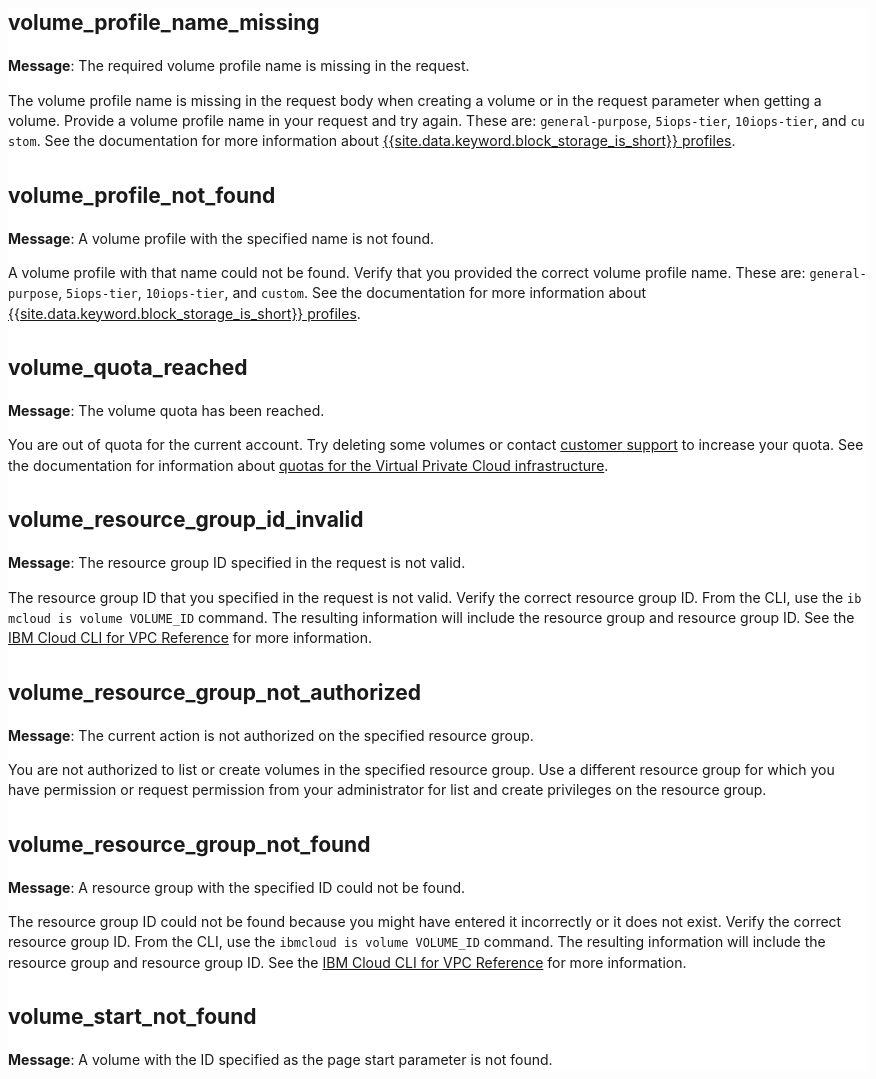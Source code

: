 ## volume_profile_name_missing
**Message**: The required volume profile name is missing in the request.

The volume profile name is missing in the request body when creating a volume or in the request parameter when getting a volume. Provide a volume profile name in your request and try again. These are: `general-purpose`, `5iops-tier`, `10iops-tier`, and `custom`. See the documentation for more information about [{{site.data.keyword.block_storage_is_short}} profiles](/docs/vpc-on-classic-block-storage?topic=vpc-on-classic-block-storage-block-storage-profiles-gen1).

## volume_profile_not_found
**Message**: A volume profile with the specified name is not found.

A volume profile with that name could not be found. Verify that you provided the correct volume profile name. These are: `general-purpose`, `5iops-tier`, `10iops-tier`, and `custom`. See the documentation for more information about [{{site.data.keyword.block_storage_is_short}} profiles](/docs/vpc-on-classic-block-storage?topic=vpc-on-classic-block-storage-block-storage-profiles-gen1).

## volume_quota_reached
**Message**: The volume quota has been reached.

You are out of quota for the current account. Try deleting some volumes or contact [customer support](/docs/vpc-on-classic?topic=vpc-on-classic-getting-help-and-support) to increase your quota. See the documentation for information about [quotas for the Virtual Private Cloud infrastructure](/docs/vpc-on-classic?topic=vpc-on-classic-quotas).

## volume_resource_group_id_invalid
**Message**: The resource group ID specified in the request is not valid.

The resource group ID that you specified in the request is not valid. Verify the correct resource group ID. From the CLI, use the `ibmcloud is volume VOLUME_ID` command. The resulting information will include the resource group and resource group ID. See the [IBM Cloud CLI for VPC Reference](/docs/vpc-on-classic?topic=vpc-on-classic-vpc-reference#storage-cli-section) for more information.

## volume_resource_group_not_authorized
**Message**: The current action is not authorized on the specified resource group.

You are not authorized to list or create volumes in the specified resource group. Use a different resource group for which you have permission or request permission from your administrator for list and create privileges on the resource group.

## volume_resource_group_not_found
**Message**: A resource group with the specified ID could not be found.

The resource group ID could not be found because you might have entered it incorrectly or it does not exist. Verify the correct resource group ID. From the CLI, use the `ibmcloud is volume VOLUME_ID` command. The resulting information will include the resource group and resource group ID. See the [IBM Cloud CLI for VPC Reference](/docs/vpc-on-classic?topic=vpc-on-classic-vpc-reference#storage-cli-section) for more information.

## volume_start_not_found
**Message**: A volume with the ID specified as the page start parameter is not found.
